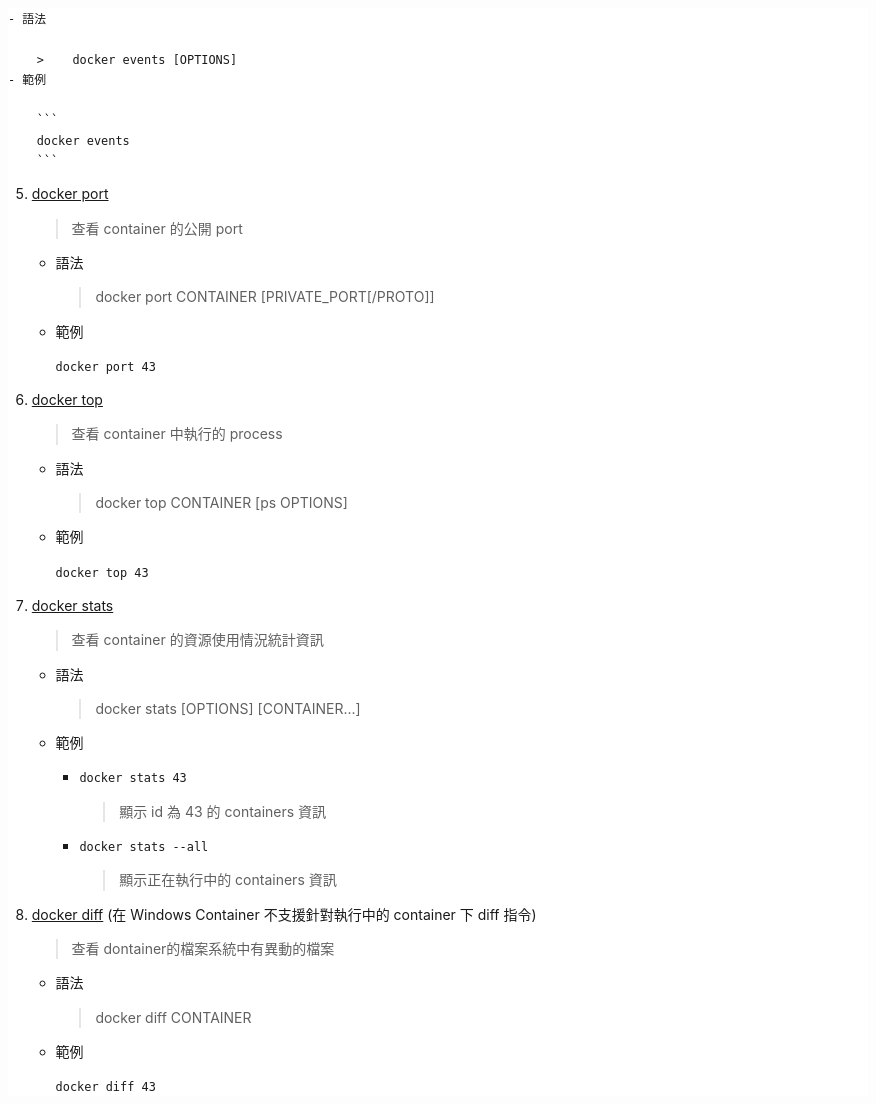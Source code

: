     - 語法
        
        >    docker events [OPTIONS]
    - 範例
        
        ```
        docker events
        ```

5.  [docker port](https://docs.docker.com/engine/reference/commandline/port/)

    > 查看 container 的公開 port

    - 語法
    
        >  docker port CONTAINER [PRIVATE_PORT[/PROTO]]
    - 範例
        
        ```
        docker port 43
        ```

6.  [docker top](https://docs.docker.com/engine/reference/commandline/top/)

    > 查看 container 中執行的 process

    - 語法
    
        >  docker top CONTAINER [ps OPTIONS]
    - 範例
        
        ```
        docker top 43
        ```

7.  [docker stats](https://docs.docker.com/engine/reference/commandline/stats/)

    > 查看 container 的資源使用情況統計資訊

    - 語法
        
        >   docker stats [OPTIONS] [CONTAINER...]
    - 範例
        
        - `docker stats 43`
        
            >  顯示 id 為 43 的 containers 資訊
        -  `docker stats --all `
            
            >  顯示正在執行中的 containers 資訊

8. [docker diff](https://docs.docker.com/engine/reference/commandline/diff/) (在 Windows Container 不支援針對執行中的 container 下 diff 指令)

    > 查看 dontainer的檔案系統中有異動的檔案

    - 語法
        
        >docker diff CONTAINER
    - 範例
        
        ```
        docker diff 43
        ```
